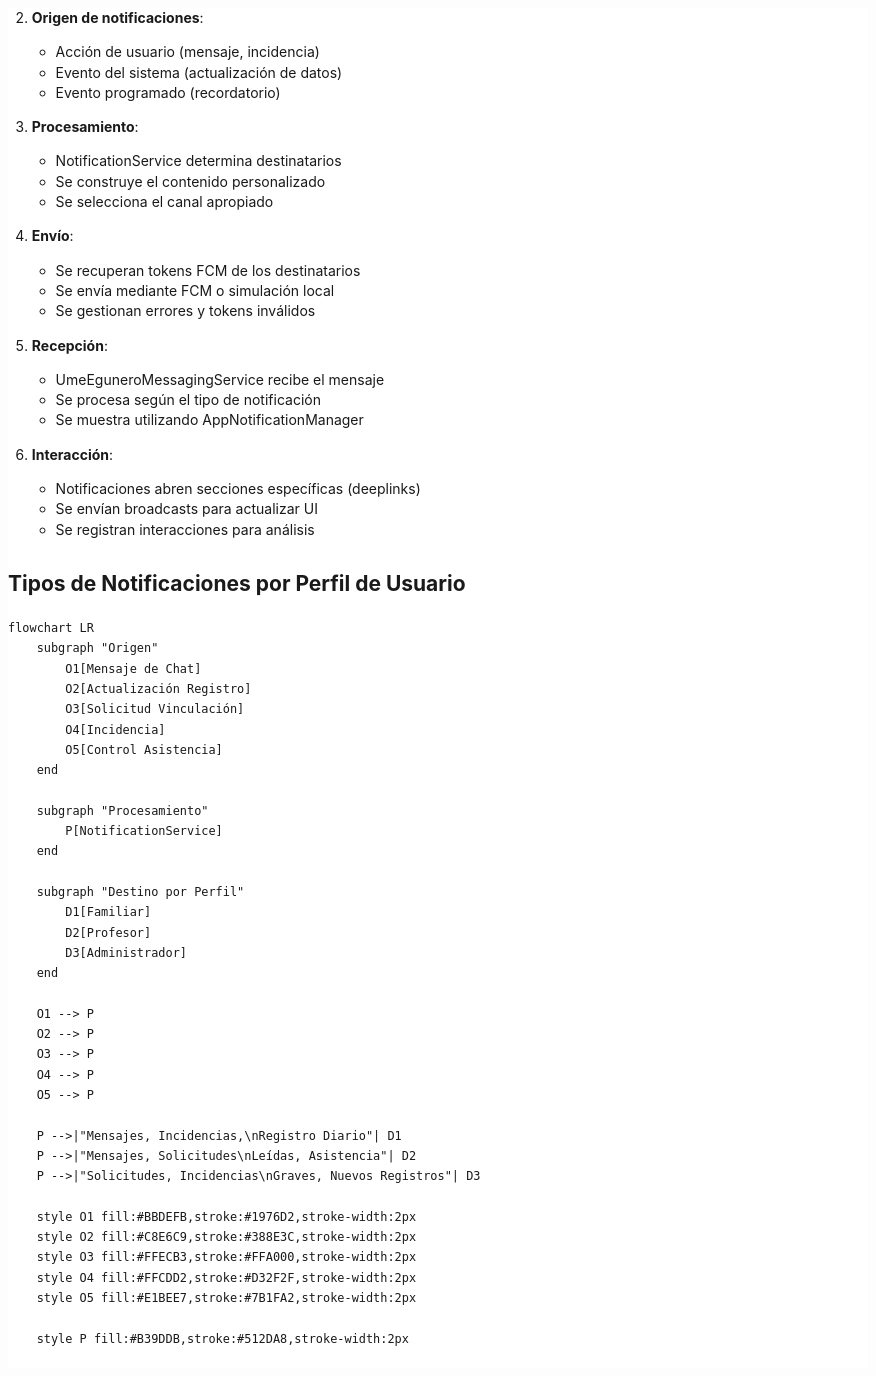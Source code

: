 2. **Origen de notificaciones**:
   - Acción de usuario (mensaje, incidencia)
   - Evento del sistema (actualización de datos)
   - Evento programado (recordatorio)

3. **Procesamiento**:
   - NotificationService determina destinatarios
   - Se construye el contenido personalizado
   - Se selecciona el canal apropiado

4. **Envío**:
   - Se recuperan tokens FCM de los destinatarios
   - Se envía mediante FCM o simulación local
   - Se gestionan errores y tokens inválidos

5. **Recepción**:
   - UmeEguneroMessagingService recibe el mensaje
   - Se procesa según el tipo de notificación
   - Se muestra utilizando AppNotificationManager

6. **Interacción**:
   - Notificaciones abren secciones específicas (deeplinks)
   - Se envían broadcasts para actualizar UI
   - Se registran interacciones para análisis

## Tipos de Notificaciones por Perfil de Usuario

```mermaid
flowchart LR
    subgraph "Origen"
        O1[Mensaje de Chat]
        O2[Actualización Registro]
        O3[Solicitud Vinculación]
        O4[Incidencia]
        O5[Control Asistencia]
    end
    
    subgraph "Procesamiento"
        P[NotificationService] 
    end
    
    subgraph "Destino por Perfil"
        D1[Familiar]
        D2[Profesor]
        D3[Administrador]
    end
    
    O1 --> P
    O2 --> P
    O3 --> P
    O4 --> P
    O5 --> P
    
    P -->|"Mensajes, Incidencias,\nRegistro Diario"| D1
    P -->|"Mensajes, Solicitudes\nLeídas, Asistencia"| D2
    P -->|"Solicitudes, Incidencias\nGraves, Nuevos Registros"| D3
    
    style O1 fill:#BBDEFB,stroke:#1976D2,stroke-width:2px
    style O2 fill:#C8E6C9,stroke:#388E3C,stroke-width:2px
    style O3 fill:#FFECB3,stroke:#FFA000,stroke-width:2px
    style O4 fill:#FFCDD2,stroke:#D32F2F,stroke-width:2px
    style O5 fill:#E1BEE7,stroke:#7B1FA2,stroke-width:2px
    
    style P fill:#B39DDB,stroke:#512DA8,stroke-width:2px
    
```